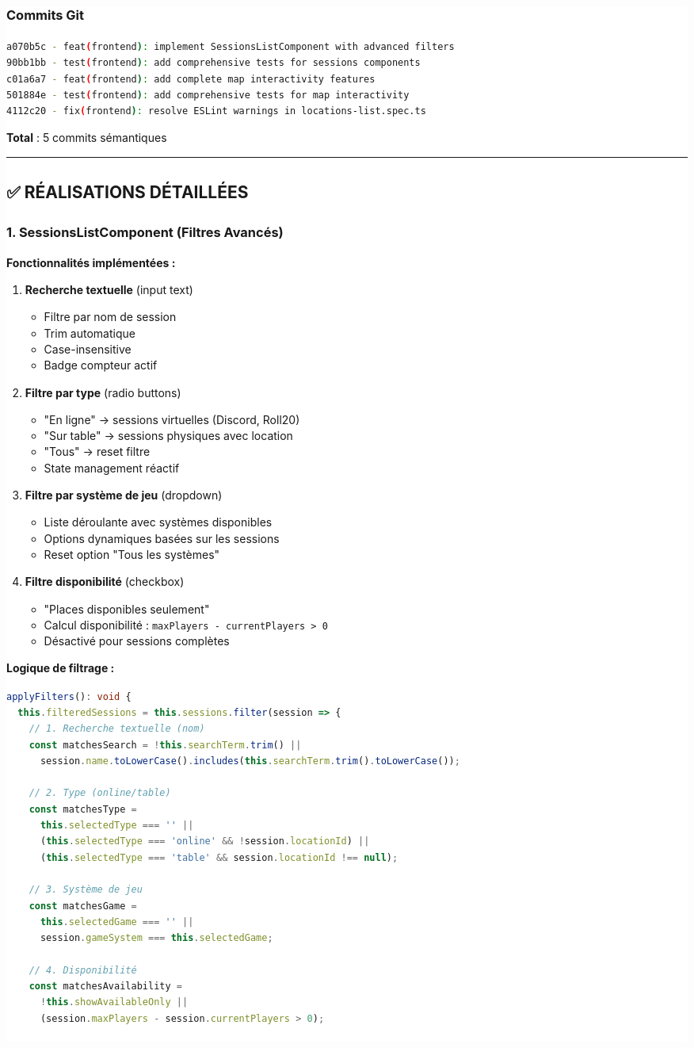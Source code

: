 ### Commits Git

```bash
a070b5c - feat(frontend): implement SessionsListComponent with advanced filters
90bb1bb - test(frontend): add comprehensive tests for sessions components
c01a6a7 - feat(frontend): add complete map interactivity features
501884e - test(frontend): add comprehensive tests for map interactivity
4112c20 - fix(frontend): resolve ESLint warnings in locations-list.spec.ts
```

**Total** : 5 commits sémantiques

---

## ✅ RÉALISATIONS DÉTAILLÉES

### 1. SessionsListComponent (Filtres Avancés)

**Fonctionnalités implémentées :**

1. **Recherche textuelle** (input text)
   - Filtre par nom de session
   - Trim automatique
   - Case-insensitive
   - Badge compteur actif

2. **Filtre par type** (radio buttons)
   - "En ligne" → sessions virtuelles (Discord, Roll20)
   - "Sur table" → sessions physiques avec location
   - "Tous" → reset filtre
   - State management réactif

3. **Filtre par système de jeu** (dropdown)
   - Liste déroulante avec systèmes disponibles
   - Options dynamiques basées sur les sessions
   - Reset option "Tous les systèmes"

4. **Filtre disponibilité** (checkbox)
   - "Places disponibles seulement"
   - Calcul disponibilité : `maxPlayers - currentPlayers > 0`
   - Désactivé pour sessions complètes

**Logique de filtrage :**
```typescript
applyFilters(): void {
  this.filteredSessions = this.sessions.filter(session => {
    // 1. Recherche textuelle (nom)
    const matchesSearch = !this.searchTerm.trim() || 
      session.name.toLowerCase().includes(this.searchTerm.trim().toLowerCase());
    
    // 2. Type (online/table)
    const matchesType = 
      this.selectedType === '' ||
      (this.selectedType === 'online' && !session.locationId) ||
      (this.selectedType === 'table' && session.locationId !== null);
    
    // 3. Système de jeu
    const matchesGame = 
      this.selectedGame === '' || 
      session.gameSystem === this.selectedGame;
    
    // 4. Disponibilité
    const matchesAvailability = 
      !this.showAvailableOnly || 
      (session.maxPlayers - session.currentPlayers > 0);
    
```